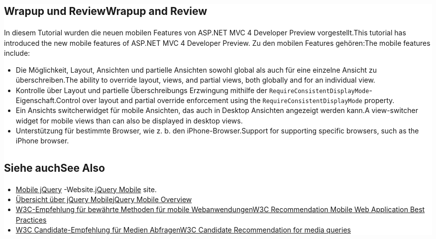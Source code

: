 ## <a name="wrapup-and-review"></a><span data-ttu-id="708d6-358">Wrapup und Review</span><span class="sxs-lookup"><span data-stu-id="708d6-358">Wrapup and Review</span></span>

<span data-ttu-id="708d6-359">In diesem Tutorial wurden die neuen mobilen Features von ASP.NET MVC 4 Developer Preview vorgestellt.</span><span class="sxs-lookup"><span data-stu-id="708d6-359">This tutorial has introduced the new mobile features of ASP.NET MVC 4 Developer Preview.</span></span> <span data-ttu-id="708d6-360">Zu den mobilen Features gehören:</span><span class="sxs-lookup"><span data-stu-id="708d6-360">The mobile features include:</span></span>

- <span data-ttu-id="708d6-361">Die Möglichkeit, Layout, Ansichten und partielle Ansichten sowohl global als auch für eine einzelne Ansicht zu überschreiben.</span><span class="sxs-lookup"><span data-stu-id="708d6-361">The ability to override layout, views, and partial views, both globally and for an individual view.</span></span>
- <span data-ttu-id="708d6-362">Kontrolle über Layout und partielle Überschreibungs Erzwingung mithilfe der `RequireConsistentDisplayMode`-Eigenschaft.</span><span class="sxs-lookup"><span data-stu-id="708d6-362">Control over layout and partial override enforcement using the `RequireConsistentDisplayMode` property.</span></span>
- <span data-ttu-id="708d6-363">Ein Ansichts switcherwidget für mobile Ansichten, das auch in Desktop Ansichten angezeigt werden kann.</span><span class="sxs-lookup"><span data-stu-id="708d6-363">A view-switcher widget for mobile views than can also be displayed in desktop views.</span></span>
- <span data-ttu-id="708d6-364">Unterstützung für bestimmte Browser, wie z. b. den iPhone-Browser.</span><span class="sxs-lookup"><span data-stu-id="708d6-364">Support for supporting specific browsers, such as the iPhone browser.</span></span>

## <a name="see-also"></a><span data-ttu-id="708d6-365">Siehe auch</span><span class="sxs-lookup"><span data-stu-id="708d6-365">See Also</span></span>

- <span data-ttu-id="708d6-366">[Mobile jQuery](http://jquerymobile.com) -Website.</span><span class="sxs-lookup"><span data-stu-id="708d6-366">[jQuery Mobile](http://jquerymobile.com) site.</span></span>
- [<span data-ttu-id="708d6-367">Übersicht über jQuery Mobile</span><span class="sxs-lookup"><span data-stu-id="708d6-367">jQuery Mobile Overview</span></span>](http://jquerymobile.com/demos/1.0b3/docs/about/intro.html)
- [<span data-ttu-id="708d6-368">W3C-Empfehlung für bewährte Methoden für mobile Webanwendungen</span><span class="sxs-lookup"><span data-stu-id="708d6-368">W3C Recommendation Mobile Web Application Best Practices</span></span>](http://www.w3.org/TR/mwabp/)
- [<span data-ttu-id="708d6-369">W3C Candidate-Empfehlung für Medien Abfragen</span><span class="sxs-lookup"><span data-stu-id="708d6-369">W3C Candidate Recommendation for media queries</span></span>](http://www.w3.org/TR/css3-mediaqueries/)
